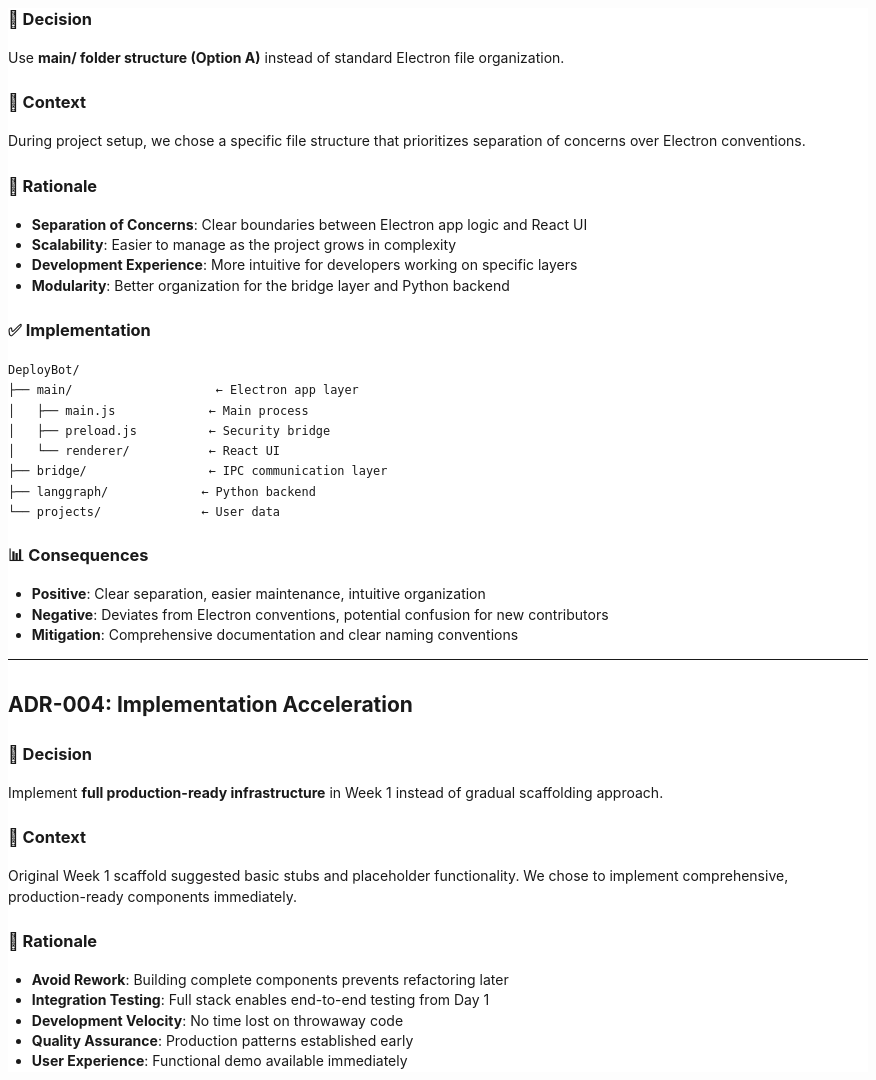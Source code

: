 ### 🎯 Decision
Use **main/ folder structure (Option A)** instead of standard Electron file organization.

### 📝 Context
During project setup, we chose a specific file structure that prioritizes separation of concerns over Electron conventions.

### 🤔 Rationale
- **Separation of Concerns**: Clear boundaries between Electron app logic and React UI
- **Scalability**: Easier to manage as the project grows in complexity
- **Development Experience**: More intuitive for developers working on specific layers
- **Modularity**: Better organization for the bridge layer and Python backend

### ✅ Implementation
```
DeployBot/
├── main/                    ← Electron app layer
│   ├── main.js             ← Main process
│   ├── preload.js          ← Security bridge
│   └── renderer/           ← React UI
├── bridge/                 ← IPC communication layer
├── langgraph/             ← Python backend
└── projects/              ← User data
```

### 📊 Consequences
- **Positive**: Clear separation, easier maintenance, intuitive organization
- **Negative**: Deviates from Electron conventions, potential confusion for new contributors
- **Mitigation**: Comprehensive documentation and clear naming conventions

---

## ADR-004: Implementation Acceleration

### 🎯 Decision
Implement **full production-ready infrastructure** in Week 1 instead of gradual scaffolding approach.

### 📝 Context
Original Week 1 scaffold suggested basic stubs and placeholder functionality. We chose to implement comprehensive, production-ready components immediately.

### 🤔 Rationale
- **Avoid Rework**: Building complete components prevents refactoring later
- **Integration Testing**: Full stack enables end-to-end testing from Day 1
- **Development Velocity**: No time lost on throwaway code
- **Quality Assurance**: Production patterns established early
- **User Experience**: Functional demo available immediately
